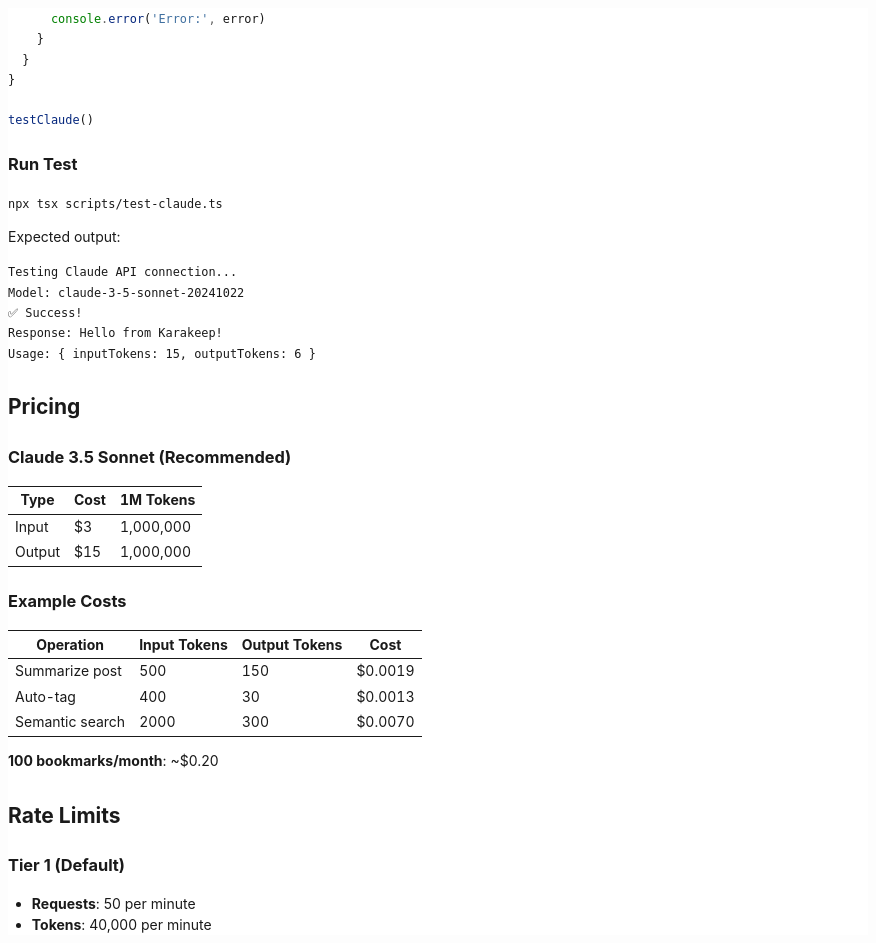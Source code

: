 ```typescript
      console.error('Error:', error)
    }
  }
}

testClaude()
```

### Run Test

```bash
npx tsx scripts/test-claude.ts
```

Expected output:
```
Testing Claude API connection...
Model: claude-3-5-sonnet-20241022
✅ Success!
Response: Hello from Karakeep!
Usage: { inputTokens: 15, outputTokens: 6 }
```

## Pricing

### Claude 3.5 Sonnet (Recommended)

| Type | Cost | 1M Tokens |
|------|------|-----------|
| Input | $3 | 1,000,000 |
| Output | $15 | 1,000,000 |

### Example Costs

| Operation | Input Tokens | Output Tokens | Cost |
|-----------|--------------|---------------|------|
| Summarize post | 500 | 150 | $0.0019 |
| Auto-tag | 400 | 30 | $0.0013 |
| Semantic search | 2000 | 300 | $0.0070 |

**100 bookmarks/month**: ~$0.20

## Rate Limits

### Tier 1 (Default)

- **Requests**: 50 per minute
- **Tokens**: 40,000 per minute
